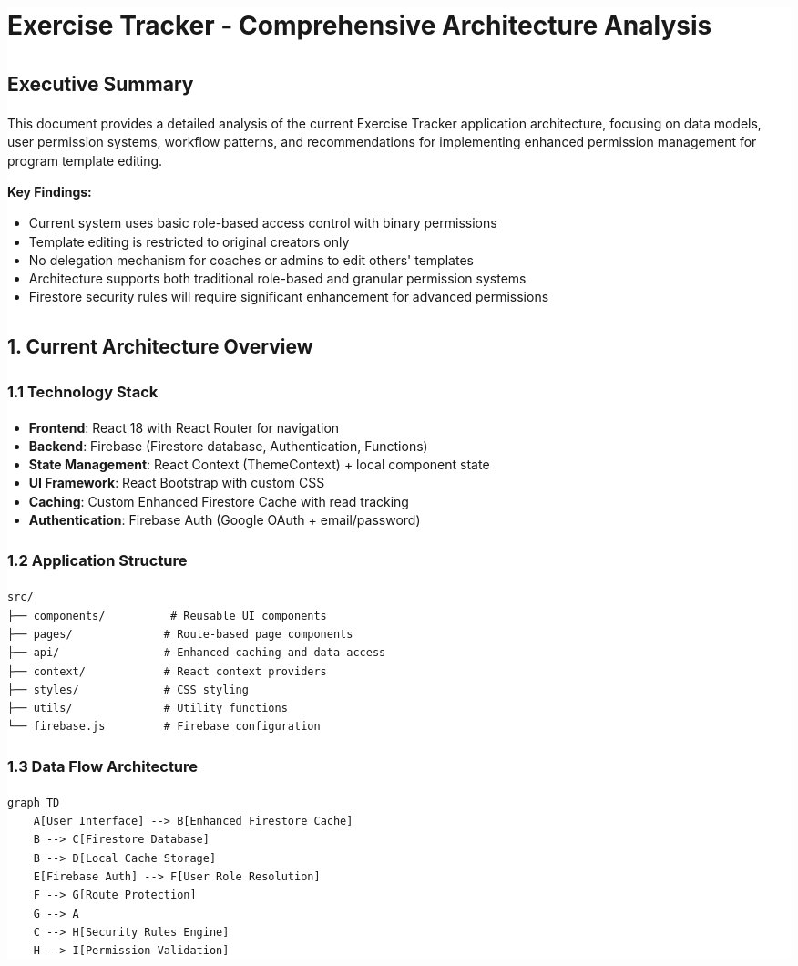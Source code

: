 # Exercise Tracker - Comprehensive Architecture Analysis

## Executive Summary

This document provides a detailed analysis of the current Exercise Tracker application architecture, focusing on data models, user permission systems, workflow patterns, and recommendations for implementing enhanced permission management for program template editing.

**Key Findings:**
- Current system uses basic role-based access control with binary permissions
- Template editing is restricted to original creators only
- No delegation mechanism for coaches or admins to edit others' templates
- Architecture supports both traditional role-based and granular permission systems
- Firestore security rules will require significant enhancement for advanced permissions

## 1. Current Architecture Overview

### 1.1 Technology Stack
- **Frontend**: React 18 with React Router for navigation
- **Backend**: Firebase (Firestore database, Authentication, Functions)
- **State Management**: React Context (ThemeContext) + local component state
- **UI Framework**: React Bootstrap with custom CSS
- **Caching**: Custom Enhanced Firestore Cache with read tracking
- **Authentication**: Firebase Auth (Google OAuth + email/password)

### 1.2 Application Structure
```
src/
├── components/          # Reusable UI components
├── pages/              # Route-based page components
├── api/                # Enhanced caching and data access
├── context/            # React context providers
├── styles/             # CSS styling
├── utils/              # Utility functions
└── firebase.js         # Firebase configuration
```

### 1.3 Data Flow Architecture
```mermaid
graph TD
    A[User Interface] --> B[Enhanced Firestore Cache]
    B --> C[Firestore Database]
    B --> D[Local Cache Storage]
    E[Firebase Auth] --> F[User Role Resolution]
    F --> G[Route Protection]
    G --> A
    C --> H[Security Rules Engine]
    H --> I[Permission Validation]
```
